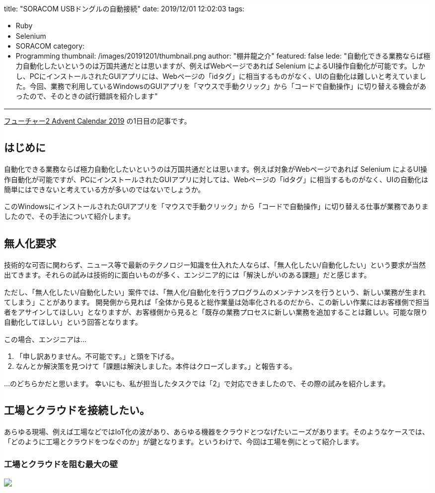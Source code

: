 title: "SORACOM USBドングルの自動接続"
date: 2019/12/01 12:02:03
tags:
  - Ruby
  - Selenium
  - SORACOM
category:
  - Programming
thumbnail: /images/20191201/thumbnail.png
author: "棚井龍之介"
featured: false
lede: "自動化できる業務ならば極力自動化したいというのは万国共通だとは思いますが、例えばWebページであれば Selenium によるUI操作自動化が可能です。しかし、PCにインストールされたGUIアプリには、Webページの「idタグ」に相当するものがなく、UIの自動化は難しいと考えていました。今回、業務で利用しているWindowsのGUIアプリを「マウスで手動クリック」から「コードで自動操作」に切り替える機会があったので、そのときの試行錯誤を紹介します"
---

[フューチャー2 Advent Calendar 2019](https://qiita.com/advent-calendar/2019/future2) の1日目の記事です。


## はじめに

自動化できる業務ならば極力自動化したいというのは万国共通だとは思います。例えば対象がWebページであれば Selenium によるUI操作自動化が可能ですが、PCにインストールされたGUIアプリに対しては、Webページの「idタグ」に相当するものがなく、UIの自動化は簡単にはできないと考えている方が多いのではないでしょうか。

このWindowsにインストールされたGUIアプリを「マウスで手動クリック」から「コードで自動操作」に切り替える仕事が業務でありましたので、その手法について紹介します。


## 無人化要求

技術的な可否に関わらず、ニュース等で最新のテクノロジー知識を仕入れた人ならば、「無人化したい/自動化したい」という要求が当然出てきます。それらの試みは技術的に面白いものが多く、エンジニア的には「解決しがいのある課題」だと感じます。

ただし、「無人化したい/自動化したい」案件では、「無人化/自動化を行うプログラムのメンテナンスを行うという、新しい業務が生まれてしまう」ことがあります。
開発側から見れば「全体から見ると総作業量は効率化されるのだから、この新しい作業にはお客様側で担当者をアサインしてほしい」となりますが、お客様側から見ると「既存の業務プロセスに新しい業務を追加することは難しい。可能な限り自動化してほしい」という回答となります。

この場合、エンジニアは...
1. 「申し訳ありません。不可能です。」と頭を下げる。
2. なんとか解決策を見つけて「課題は解決しました。本件はクローズします。」と報告する。

...のどちらかだと思います。
幸いにも、私が担当したタスクでは「2」で対応できましたので、その際の試みを紹介します。


## 工場とクラウドを接続したい。

あらゆる現場、例えば工場などではIoT化の波があり、あらゆる機器をクラウドとつなげたいニーズがあります。そのようなケースでは、「どのように工場とクラウドをつなぐのか」が鍵となります。というわけで、今回は工場を例にとって紹介します。


### 工場とクラウドを阻む最大の壁

<img src="/images/20191201/products_ux302nc-r.png" class="img-middle-size">
